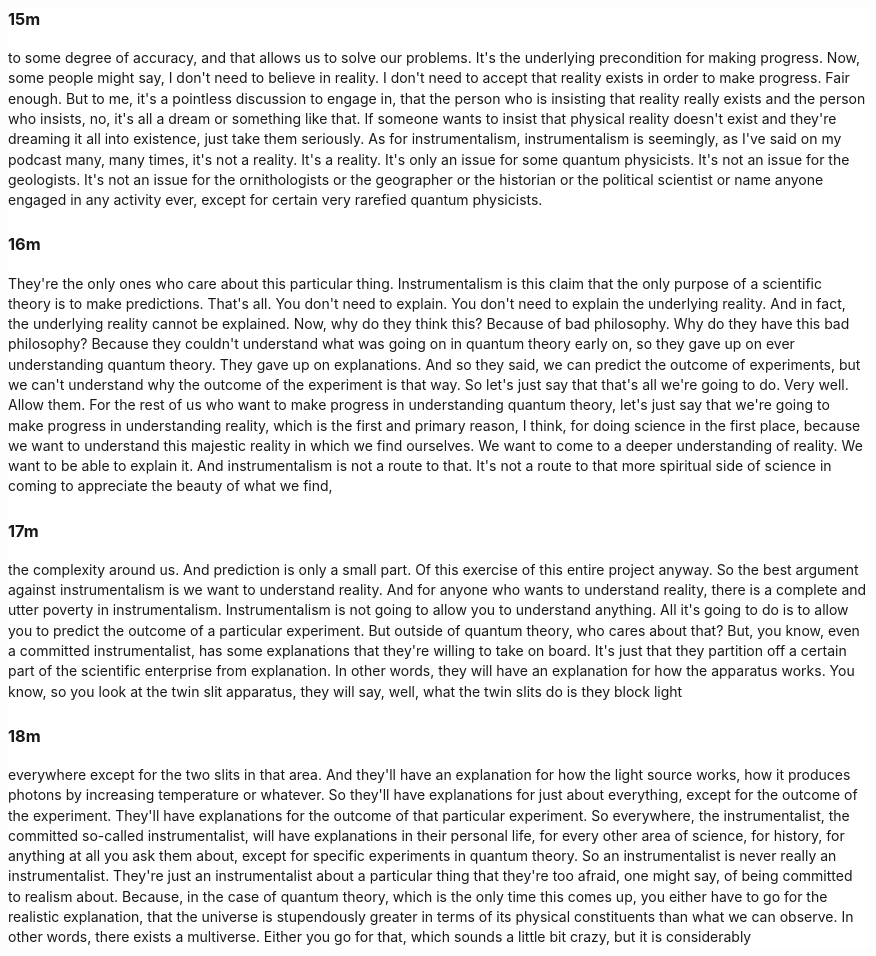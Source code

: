 ### 15m

to some degree of accuracy, and that allows us to solve our problems. It's the underlying precondition for making progress. Now, some people might say, I don't need to believe in reality. I don't need to accept that reality exists in order to make progress. Fair enough. But to me, it's a pointless discussion to engage in, that the person who is insisting that reality really exists and the person who insists, no, it's all a dream or something like that. If someone wants to insist that physical reality doesn't exist and they're dreaming it all into existence, just take them seriously. As for instrumentalism, instrumentalism is seemingly, as I've said on my podcast many, many times, it's not a reality. It's a reality. It's only an issue for some quantum physicists. It's not an issue for the geologists. It's not an issue for the ornithologists or the geographer or the historian or the political scientist or name anyone engaged in any activity ever, except for certain very rarefied quantum physicists.

### 16m

They're the only ones who care about this particular thing. Instrumentalism is this claim that the only purpose of a scientific theory is to make predictions. That's all. You don't need to explain. You don't need to explain the underlying reality. And in fact, the underlying reality cannot be explained. Now, why do they think this? Because of bad philosophy. Why do they have this bad philosophy? Because they couldn't understand what was going on in quantum theory early on, so they gave up on ever understanding quantum theory. They gave up on explanations. And so they said, we can predict the outcome of experiments, but we can't understand why the outcome of the experiment is that way. So let's just say that that's all we're going to do. Very well. Allow them. For the rest of us who want to make progress in understanding quantum theory, let's just say that we're going to make progress in understanding reality, which is the first and primary reason, I think, for doing science in the first place, because we want to understand this majestic reality in which we find ourselves. We want to come to a deeper understanding of reality. We want to be able to explain it. And instrumentalism is not a route to that. It's not a route to that more spiritual side of science in coming to appreciate the beauty of what we find,

### 17m

the complexity around us. And prediction is only a small part. Of this exercise of this entire project anyway. So the best argument against instrumentalism is we want to understand reality. And for anyone who wants to understand reality, there is a complete and utter poverty in instrumentalism. Instrumentalism is not going to allow you to understand anything. All it's going to do is to allow you to predict the outcome of a particular experiment. But outside of quantum theory, who cares about that? But, you know, even a committed instrumentalist, has some explanations that they're willing to take on board. It's just that they partition off a certain part of the scientific enterprise from explanation. In other words, they will have an explanation for how the apparatus works. You know, so you look at the twin slit apparatus, they will say, well, what the twin slits do is they block light

### 18m

everywhere except for the two slits in that area. And they'll have an explanation for how the light source works, how it produces photons by increasing temperature or whatever. So they'll have explanations for just about everything, except for the outcome of the experiment. They'll have explanations for the outcome of that particular experiment. So everywhere, the instrumentalist, the committed so-called instrumentalist, will have explanations in their personal life, for every other area of science, for history, for anything at all you ask them about, except for specific experiments in quantum theory. So an instrumentalist is never really an instrumentalist. They're just an instrumentalist about a particular thing that they're too afraid, one might say, of being committed to realism about. Because, in the case of quantum theory, which is the only time this comes up, you either have to go for the realistic explanation, that the universe is stupendously greater in terms of its physical constituents than what we can observe. In other words, there exists a multiverse. Either you go for that, which sounds a little bit crazy, but it is considerably
